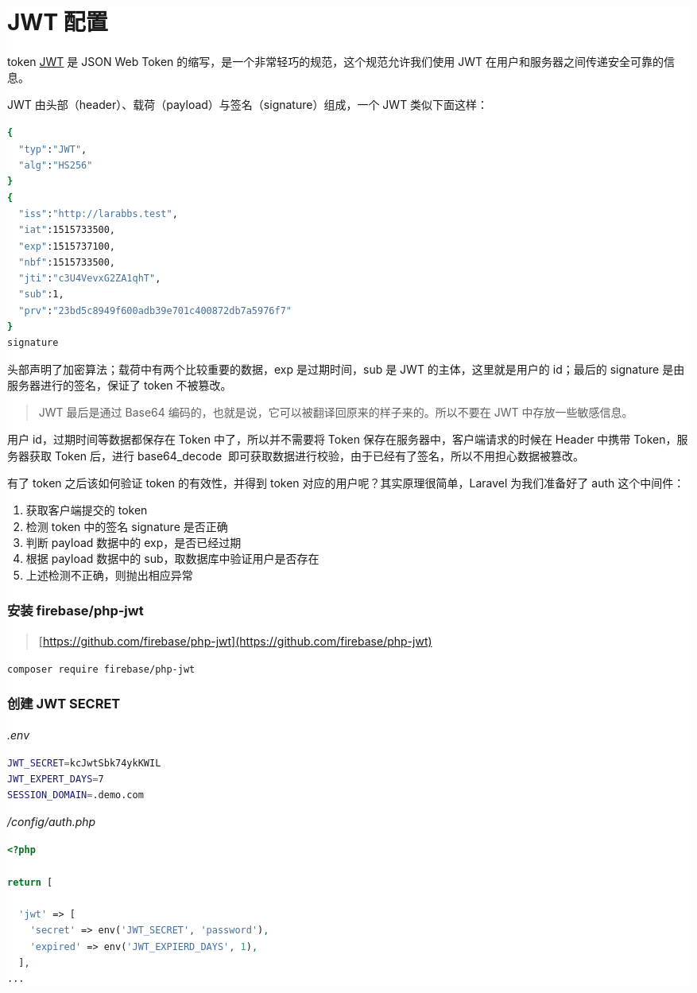 # JWT 配置

token [JWT](https://jwt.io/) 是 JSON Web Token 的缩写，是一个非常轻巧的规范，这个规范允许我们使用 JWT 在用户和服务器之间传递安全可靠的信息。

JWT 由头部（header）、载荷（payload）与签名（signature）组成，一个 JWT 类似下面这样：
```bash
{
  "typ":"JWT",
  "alg":"HS256"
}
{
  "iss":"http://larabbs.test",
  "iat":1515733500,
  "exp":1515737100,
  "nbf":1515733500,
  "jti":"c3U4VevxG2ZA1qhT",
  "sub":1,
  "prv":"23bd5c8949f600adb39e701c400872db7a5976f7"
}
signature
```
头部声明了加密算法；载荷中有两个比较重要的数据，exp 是过期时间，sub 是 JWT 的主体，这里就是用户的 id；最后的 signature 是由服务器进行的签名，保证了 token 不被篡改。

> JWT 最后是通过 Base64 编码的，也就是说，它可以被翻译回原来的样子来的。所以不要在 JWT 中存放一些敏感信息。

用户 id，过期时间等数据都保存在 Token 中了，所以并不需要将 Token 保存在服务器中，客户端请求的时候在 Header 中携带 Token，服务器获取 Token 后，进行 base64_decode  即可获取数据进行校验，由于已经有了签名，所以不用担心数据被篡改。

有了 token 之后该如何验证 token 的有效性，并得到 token 对应的用户呢？其实原理很简单，Laravel 为我们准备好了 auth 这个中间件：

1. 获取客户端提交的 token 
1. 检测 token 中的签名 signature 是否正确
1. 判断 payload 数据中的 exp，是否已经过期
1. 根据 payload 数据中的 sub，取数据库中验证用户是否存在
1. 上述检测不正确，则抛出相应异常

### 安装 firebase/php-jwt
> [https://github.com/firebase/php-jwt](https://github.com/firebase/php-jwt)

```bash
composer require firebase/php-jwt
```

### 创建 JWT SECRET
_.env_
```bash
JWT_SECRET=kcJwtSbk74ykKWIL
JWT_EXPERT_DAYS=7
SESSION_DOMAIN=.demo.com
```
_/config/auth.php_
```php
<?php

return [

  'jwt' => [
    'secret' => env('JWT_SECRET', 'password'),
    'expired' => env('JWT_EXPIERD_DAYS', 1),
  ],
...
```

